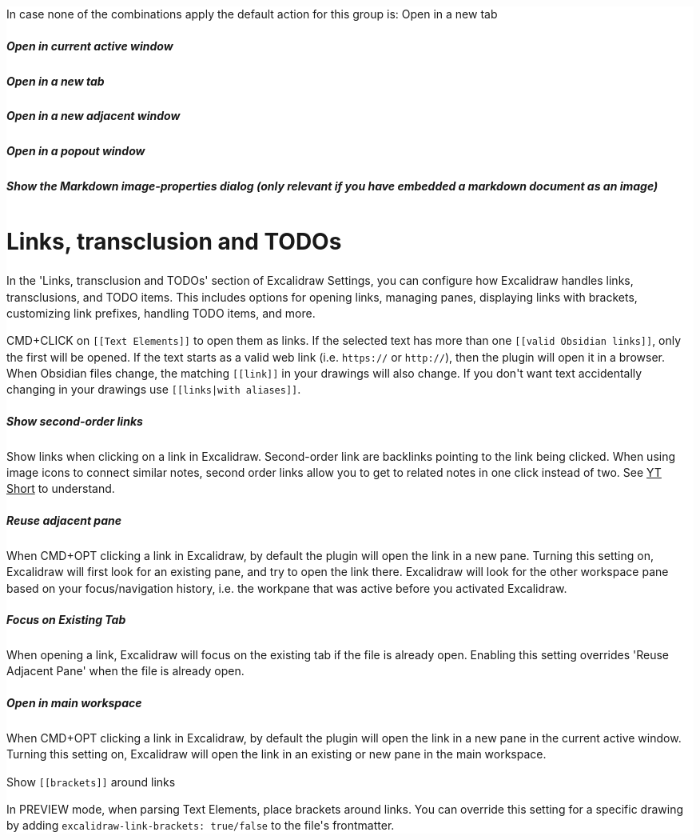 In case none of the combinations apply the default action for this group is: Open in a new tab

##### Open in current active window

##### Open in a new tab

##### Open in a new adjacent window

##### Open in a popout window

##### Show the Markdown image-properties dialog (only relevant if you have embedded a markdown document as an image)

# Links, transclusion and TODOs

In the 'Links, transclusion and TODOs' section of Excalidraw Settings, you can configure how Excalidraw handles links, transclusions, and TODO items. This includes options for opening links, managing panes, displaying links with brackets, customizing link prefixes, handling TODO items, and more.

CMD+CLICK on `[[Text Elements]]` to open them as links. If the selected text has more than one `[[valid Obsidian links]]`, only the first will be opened. If the text starts as a valid web link (i.e. `https://` or `http://`), then the plugin will open it in a browser. When Obsidian files change, the matching `[[link]]` in your drawings will also change. If you don't want text accidentally changing in your drawings use `[[links|with aliases]]`.

##### Show second-order links

Show links when clicking on a link in Excalidraw. Second-order link are backlinks pointing to the link being clicked. When using image icons to connect similar notes, second order links allow you to get to related notes in one click instead of two. See [YT Short](https://youtube.com/shorts/O_1ls9c6wBY?feature=share) to understand.

##### Reuse adjacent pane

When CMD+OPT clicking a link in Excalidraw, by default the plugin will open the link in a new pane. Turning this setting on, Excalidraw will first look for an existing pane, and try to open the link there. Excalidraw will look for the other workspace pane based on your focus/navigation history, i.e. the workpane that was active before you activated Excalidraw.

##### Focus on Existing Tab

When opening a link, Excalidraw will focus on the existing tab if the file is already open. Enabling this setting overrides 'Reuse Adjacent Pane' when the file is already open.

##### Open in main workspace

When CMD+OPT clicking a link in Excalidraw, by default the plugin will open the link in a new pane in the current active window. Turning this setting on, Excalidraw will open the link in an existing or new pane in the main workspace.

Show `[[brackets]]` around links

In PREVIEW mode, when parsing Text Elements, place brackets around links. You can override this setting for a specific drawing by adding `excalidraw-link-brackets: true/false` to the file's frontmatter.
